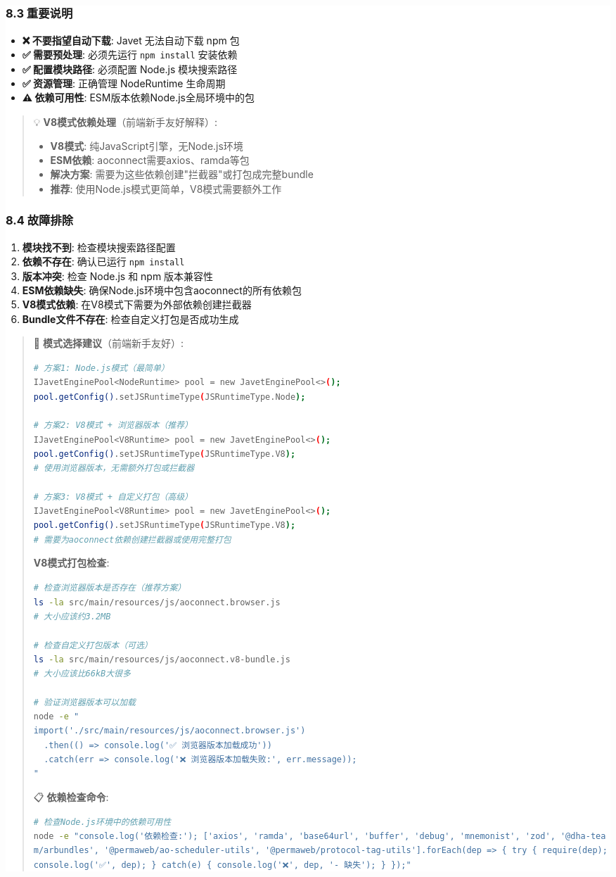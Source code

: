 ### 8.3 重要说明
- **❌ 不要指望自动下载**: Javet 无法自动下载 npm 包
- **✅ 需要预处理**: 必须先运行 `npm install` 安装依赖
- **✅ 配置模块路径**: 必须配置 Node.js 模块搜索路径
- **✅ 资源管理**: 正确管理 NodeRuntime 生命周期
- **⚠️ 依赖可用性**: ESM版本依赖Node.js全局环境中的包

> 💡 **V8模式依赖处理**（前端新手友好解释）:
> - **V8模式**: 纯JavaScript引擎，无Node.js环境
> - **ESM依赖**: aoconnect需要axios、ramda等包
> - **解决方案**: 需要为这些依赖创建"拦截器"或打包成完整bundle
> - **推荐**: 使用Node.js模式更简单，V8模式需要额外工作

### 8.4 故障排除
1. **模块找不到**: 检查模块搜索路径配置
2. **依赖不存在**: 确认已运行 `npm install`
3. **版本冲突**: 检查 Node.js 和 npm 版本兼容性
4. **ESM依赖缺失**: 确保Node.js环境中包含aoconnect的所有依赖包
5. **V8模式依赖**: 在V8模式下需要为外部依赖创建拦截器
6. **Bundle文件不存在**: 检查自定义打包是否成功生成

> 🔧 **模式选择建议**（前端新手友好）:
> ```bash
> # 方案1: Node.js模式（最简单）
> IJavetEnginePool<NodeRuntime> pool = new JavetEnginePool<>();
> pool.getConfig().setJSRuntimeType(JSRuntimeType.Node);
>
> # 方案2: V8模式 + 浏览器版本（推荐）
> IJavetEnginePool<V8Runtime> pool = new JavetEnginePool<>();
> pool.getConfig().setJSRuntimeType(JSRuntimeType.V8);
> # 使用浏览器版本，无需额外打包或拦截器
>
> # 方案3: V8模式 + 自定义打包（高级）
> IJavetEnginePool<V8Runtime> pool = new JavetEnginePool<>();
> pool.getConfig().setJSRuntimeType(JSRuntimeType.V8);
> # 需要为aoconnect依赖创建拦截器或使用完整打包
> ```
>
> **V8模式打包检查**:
> ```bash
> # 检查浏览器版本是否存在（推荐方案）
> ls -la src/main/resources/js/aoconnect.browser.js
> # 大小应该约3.2MB
>
> # 检查自定义打包版本（可选）
> ls -la src/main/resources/js/aoconnect.v8-bundle.js
> # 大小应该比66kB大很多
>
> # 验证浏览器版本可以加载
> node -e "
> import('./src/main/resources/js/aoconnect.browser.js')
>   .then(() => console.log('✅ 浏览器版本加载成功'))
>   .catch(err => console.log('❌ 浏览器版本加载失败:', err.message));
> "
> ```
>
> 📋 **依赖检查命令**:
> ```bash
> # 检查Node.js环境中的依赖可用性
> node -e "console.log('依赖检查:'); ['axios', 'ramda', 'base64url', 'buffer', 'debug', 'mnemonist', 'zod', '@dha-team/arbundles', '@permaweb/ao-scheduler-utils', '@permaweb/protocol-tag-utils'].forEach(dep => { try { require(dep); console.log('✅', dep); } catch(e) { console.log('❌', dep, '- 缺失'); } });"